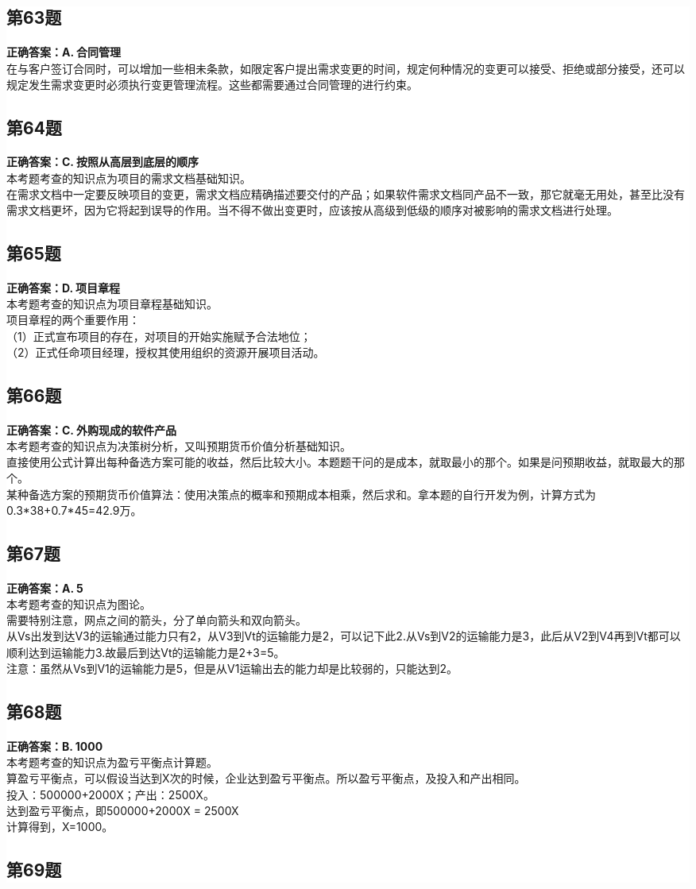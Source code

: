 
## 第63题 ##

**正确答案：A. 合同管理**  
在与客户签订合同时，可以增加一些相未条款，如限定客户提出需求变更的时间，规定何种情况的变更可以接受、拒绝或部分接受，还可以规定发生需求变更时必须执行变更管理流程。这些都需要通过合同管理的进行约束。  


## 第64题 ##

**正确答案：C. 按照从高层到底层的顺序**  
本考题考查的知识点为项目的需求文档基础知识。  
在需求文档中一定要反映项目的变更，需求文档应精确描述要交付的产品；如果软件需求文档同产品不一致，那它就毫无用处，甚至比没有需求文档更坏，因为它将起到误导的作用。当不得不做出变更时，应该按从高级到低级的顺序对被影响的需求文档进行处理。  


## 第65题 ##

**正确答案：D. 项目章程**  
本考题考查的知识点为项目章程基础知识。  
项目章程的两个重要作用：  
（1）正式宣布项目的存在，对项目的开始实施赋予合法地位；  
（2）正式任命项目经理，授权其使用组织的资源开展项目活动。  


## 第66题 ##

**正确答案：C. 外购现成的软件产品**  
本考题考查的知识点为决策树分析，又叫预期货币价值分析基础知识。  
直接使用公式计算出每种备选方案可能的收益，然后比较大小。本题题干问的是成本，就取最小的那个。如果是问预期收益，就取最大的那个。  
某种备选方案的预期货币价值算法：使用决策点的概率和预期成本相乘，然后求和。拿本题的自行开发为例，计算方式为0.3\*38+0.7\*45=42.9万。  


## 第67题 ##

**正确答案：A. 5**  
本考题考查的知识点为图论。  
需要特别注意，网点之间的箭头，分了单向箭头和双向箭头。  
从Vs出发到达V3的运输通过能力只有2，从V3到Vt的运输能力是2，可以记下此2.从Vs到V2的运输能力是3，此后从V2到V4再到Vt都可以顺利达到运输能力3.故最后到达Vt的运输能力是2+3=5。  
注意：虽然从Vs到V1的运输能力是5，但是从V1运输出去的能力却是比较弱的，只能达到2。  


## 第68题 ##

**正确答案：B. 1000**  
本考题考查的知识点为盈亏平衡点计算题。  
算盈亏平衡点，可以假设当达到X次的时候，企业达到盈亏平衡点。所以盈亏平衡点，及投入和产出相同。  
投入：500000+2000X；产出：2500X。  
达到盈亏平衡点，即500000+2000X = 2500X  
计算得到，X=1000。  


## 第69题 ##
